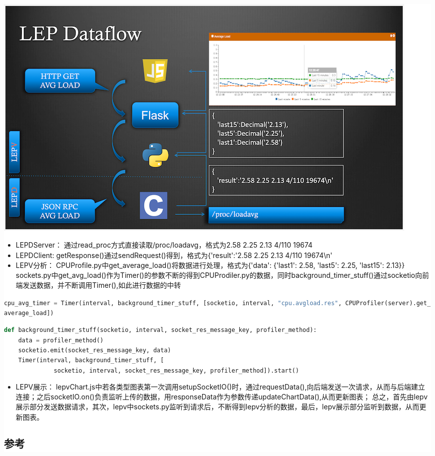 ![dataflow](https://github.com/oscourse-tsinghua/LEP-Analysis/blob/master/image/dataflow.png)
- LEPDServer：
通过read_proc方式直接读取/proc/loadavg，格式为2.58 2.25 2.13 4/110 19674
- LEPDClient:
getResponse()通过sendRequest()得到，格式为{'result':'2.58 2.25 2.13 4/110 19674\n'
- LEPV分析：
CPUProfile.py中get_average_load()将数据进行处理，格式为{'data': {'last1': 2.58, 'last5': 2.25, 'last15': 2.13}}
sockets.py中get_avg_load()作为Timer()的参数不断的得到CPUProdiler.py的数据，同时background_timer_stuff()通过socketio向前端发送数据，并不断调用Timer(),如此进行数据的中转
``` python
cpu_avg_timer = Timer(interval, background_timer_stuff, [socketio, interval, "cpu.avgload.res", CPUProfiler(server).get_average_load])
```
``` python
def background_timer_stuff(socketio, interval, socket_res_message_key, profiler_method):
    data = profiler_method()
    socketio.emit(socket_res_message_key, data)
    Timer(interval, background_timer_stuff, [
              socketio, interval, socket_res_message_key, profiler_method]).start()

```
- LEPV展示：
lepvChart.js中若各类型图表第一次调用setupSocketIO()时，通过requestData(),向后端发送一次请求，从而与后端建立连接；之后socketIO.on()负责监听上传的数据，用responseData作为参数传递updateChartData(),从而更新图表；
总之，首先由lepv展示部分发送数据请求，其次，lepv中sockets.py监听到请求后，不断得到lepv分析的数据，最后，lepv展示部分监听到数据，从而更新图表。

## 参考
